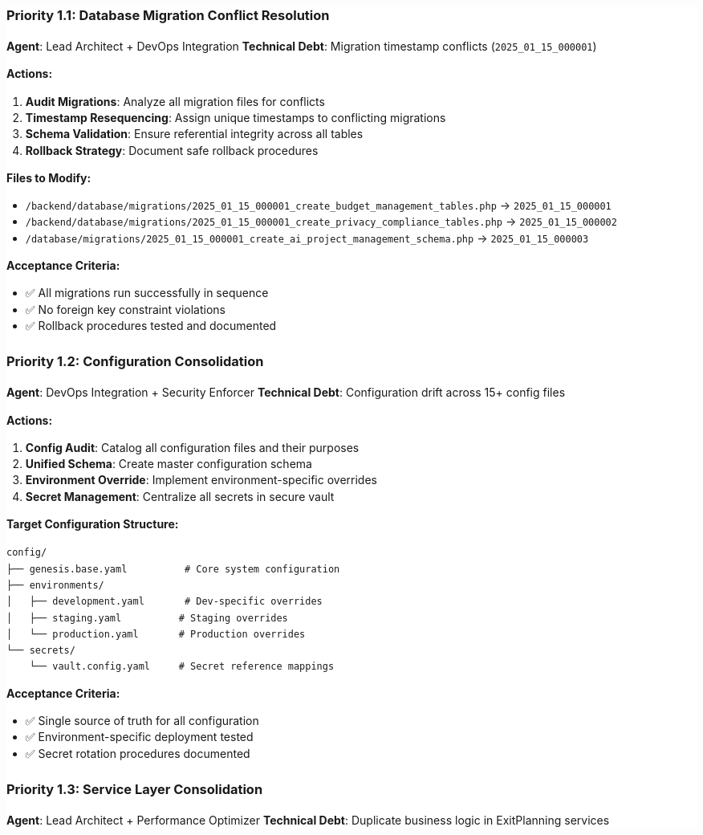 ### Priority 1.1: Database Migration Conflict Resolution
**Agent**: Lead Architect + DevOps Integration
**Technical Debt**: Migration timestamp conflicts (`2025_01_15_000001`)

**Actions:**
1. **Audit Migrations**: Analyze all migration files for conflicts
2. **Timestamp Resequencing**: Assign unique timestamps to conflicting migrations
3. **Schema Validation**: Ensure referential integrity across all tables
4. **Rollback Strategy**: Document safe rollback procedures

**Files to Modify:**
- `/backend/database/migrations/2025_01_15_000001_create_budget_management_tables.php` → `2025_01_15_000001`
- `/backend/database/migrations/2025_01_15_000001_create_privacy_compliance_tables.php` → `2025_01_15_000002`
- `/database/migrations/2025_01_15_000001_create_ai_project_management_schema.php` → `2025_01_15_000003`

**Acceptance Criteria:**
- ✅ All migrations run successfully in sequence
- ✅ No foreign key constraint violations
- ✅ Rollback procedures tested and documented

### Priority 1.2: Configuration Consolidation
**Agent**: DevOps Integration + Security Enforcer
**Technical Debt**: Configuration drift across 15+ config files

**Actions:**
1. **Config Audit**: Catalog all configuration files and their purposes
2. **Unified Schema**: Create master configuration schema
3. **Environment Override**: Implement environment-specific overrides
4. **Secret Management**: Centralize all secrets in secure vault

**Target Configuration Structure:**
```
config/
├── genesis.base.yaml          # Core system configuration
├── environments/
│   ├── development.yaml       # Dev-specific overrides
│   ├── staging.yaml          # Staging overrides
│   └── production.yaml       # Production overrides
└── secrets/
    └── vault.config.yaml     # Secret reference mappings
```

**Acceptance Criteria:**
- ✅ Single source of truth for all configuration
- ✅ Environment-specific deployment tested
- ✅ Secret rotation procedures documented

### Priority 1.3: Service Layer Consolidation
**Agent**: Lead Architect + Performance Optimizer
**Technical Debt**: Duplicate business logic in ExitPlanning services
